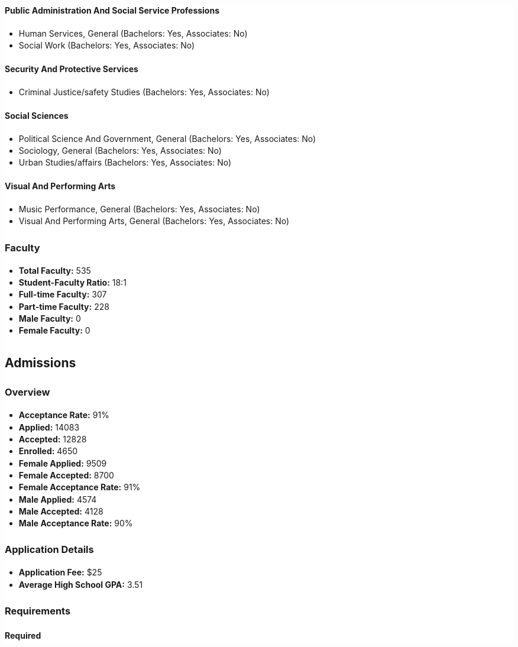 #### Public Administration And Social Service Professions

- Human Services, General (Bachelors: Yes, Associates: No)
- Social Work (Bachelors: Yes, Associates: No)

#### Security And Protective Services

- Criminal Justice/safety Studies (Bachelors: Yes, Associates: No)

#### Social Sciences

- Political Science And Government, General (Bachelors: Yes, Associates: No)
- Sociology, General (Bachelors: Yes, Associates: No)
- Urban Studies/affairs (Bachelors: Yes, Associates: No)

#### Visual And Performing Arts

- Music Performance, General (Bachelors: Yes, Associates: No)
- Visual And Performing Arts, General (Bachelors: Yes, Associates: No)

### Faculty

- **Total Faculty:** 535
- **Student-Faculty Ratio:** 18:1
- **Full-time Faculty:** 307
- **Part-time Faculty:** 228
- **Male Faculty:** 0
- **Female Faculty:** 0

## Admissions

### Overview

- **Acceptance Rate:** 91%
- **Applied:** 14083
- **Accepted:** 12828
- **Enrolled:** 4650
- **Female Applied:** 9509
- **Female Accepted:** 8700
- **Female Acceptance Rate:** 91%
- **Male Applied:** 4574
- **Male Accepted:** 4128
- **Male Acceptance Rate:** 90%

### Application Details

- **Application Fee:** $25
- **Average High School GPA:** 3.51

### Requirements

#### Required
